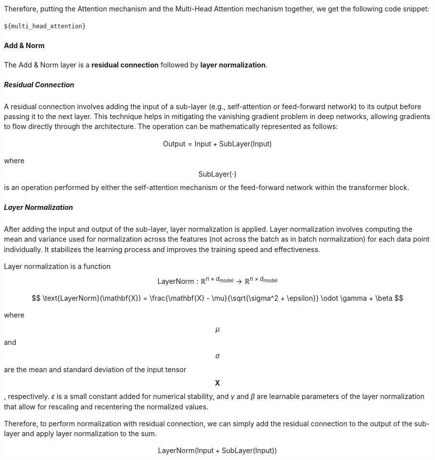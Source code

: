 Therefore, putting the Attention mechanism and the Multi-Head Attention mechanism together, we get the following code snippet:

```execute
${multi_head_attention}
```

#### **Add & Norm**

The Add & Norm layer is a **residual connection** followed by **layer normalization**.

##### **Residual Connection**

A residual connection involves adding the input of a sub-layer
(e.g., self-attention or feed-forward network) to its output before passing it to the next layer.
This technique helps in mitigating the vanishing gradient problem in deep networks, allowing gradients
to flow directly through the architecture. The operation can be mathematically represented as follows:

$$
\text{Output} = \text{Input} + \text{SubLayer}(\text{Input})
$$

where $$\text{SubLayer}(\cdot)$$ is an operation performed by either the self-attention mechanism or the feed-forward network within the transformer block.

##### **Layer Normalization**

After adding the input and output of the sub-layer,
layer normalization is applied. Layer normalization involves computing the mean and variance used for normalization
across the features (not across the batch as in batch normalization) for each data point individually.
It stabilizes the learning process and improves the training speed and effectiveness.

Layer normalization is a function $$\text{LayerNorm} : \mathbb{R}^{n \times d_{\text{model}}} \rightarrow \mathbb{R}^{n \times d_{\text{model}}}$$

$$
\text{LayerNorm}(\mathbf{X}) = \frac{\mathbf{X} - \mu}{\sqrt{\sigma^2 + \epsilon}} \odot \gamma + \beta
$$

where $$\mu$$ and $$\sigma$$ are the mean and standard deviation of the input tensor $$\mathbf{X}$$, respectively.
$\epsilon$ is a small constant added for numerical stability,
and $\gamma$ and $\beta$ are learnable parameters of the layer normalization that allow for rescaling and recentering the normalized values.

Therefore, to perform normalization with residual connection, we can simply add the residual connection to the output of the sub-layer and apply layer normalization to the sum.

$$
\text{LayerNorm}(\text{Input} + \text{SubLayer}(\text{Input}))
$$
